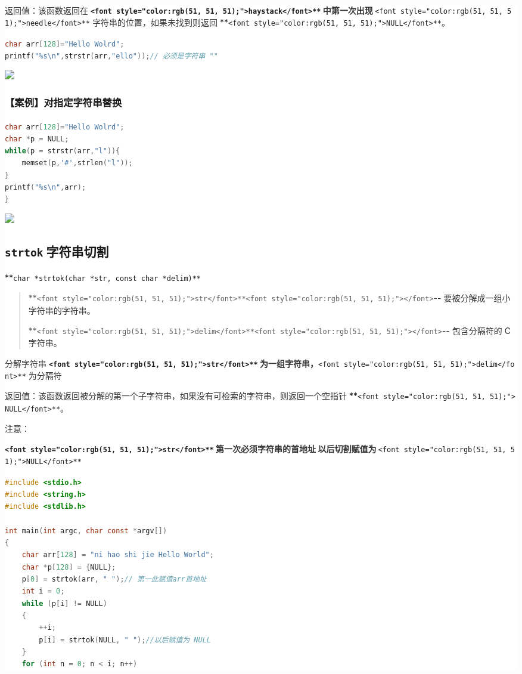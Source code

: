 <font style="color:rgb(51, 51, 51);">返回值：</font><font style="color:rgb(51, 51, 51);">该函数返回在 </font>**`<font style="color:rgb(51, 51, 51);">haystack</font>**`<font style="color:rgb(51, 51, 51);"> 中第一次出现 </font>**`<font style="color:rgb(51, 51, 51);">needle</font>**`<font style="color:rgb(51, 51, 51);"> 字符串的位置，如果未找到则返回 </font>**`<font style="color:rgb(51, 51, 51);">NULL</font>**`<font style="color:rgb(51, 51, 51);">。</font>

```c
char arr[128]="Hello Wolrd";
printf("%s\n",strstr(arr,"ello"));// 必须是字符串 ""
```

![](https://cdn.nlark.com/yuque/0/2023/png/40457975/1701260018787-0b550cba-6617-4953-a0b6-6825be2bf6ce.png)

### 【案例】对指定字符串替换
```c
char arr[128]="Hello Wolrd";
char *p = NULL;
while(p = strstr(arr,"l")){
    memset(p,'#',strlen("l"));
}
printf("%s\n",arr);
}
```

![](https://cdn.nlark.com/yuque/0/2023/png/40457975/1701260794018-fd5194b1-3961-490a-8a1e-a683e9f8c803.png)

## `strtok` 字符串切割
**`char *strtok(char *str, const char *delim)**`

> **`<font style="color:rgb(51, 51, 51);">str</font>**<font style="color:rgb(51, 51, 51);"></font>`<font style="color:rgb(51, 51, 51);">-- 要被分解成一组小字符串的字符串。</font>
>
> **`<font style="color:rgb(51, 51, 51);">delim</font>**<font style="color:rgb(51, 51, 51);"></font>`<font style="color:rgb(51, 51, 51);">-- 包含分隔符的 C 字符串。</font>
>

<font style="color:rgb(51, 51, 51);">分解字符串 </font>**`<font style="color:rgb(51, 51, 51);">str</font>**`<font style="color:rgb(51, 51, 51);"> 为一组字符串，</font>**`<font style="color:rgb(51, 51, 51);">delim</font>**`<font style="color:rgb(51, 51, 51);"> 为分隔符</font>

<font style="color:rgb(51, 51, 51);">返回值：</font><font style="color:rgb(51, 51, 51);">该函数返回被分解的第一个子字符串，如果没有可检索的字符串，则返回一个空指针 </font>**`<font style="color:rgb(51, 51, 51);">NULL</font>**`<font style="color:rgb(51, 51, 51);">。</font>

<font style="color:rgb(51, 51, 51);">注意：</font>

**`<font style="color:rgb(51, 51, 51);">str</font>**`<font style="color:rgb(51, 51, 51);"> 第一次必须字符串的首地址 以后切割赋值为 </font>**`<font style="color:rgb(51, 51, 51);">NULL</font>**`

```c
#include <stdio.h>
#include <string.h>
#include <stdlib.h>

int main(int argc, char const *argv[])
{
    char arr[128] = "ni hao shi jie Hello World";
    char *p[128] = {NULL};
    p[0] = strtok(arr, " ");// 第一此赋值arr首地址
    int i = 0;
    while (p[i] != NULL)
    {
        ++i;
        p[i] = strtok(NULL, " ");//以后赋值为 NULL
    }
    for (int n = 0; n < i; n++)
```
